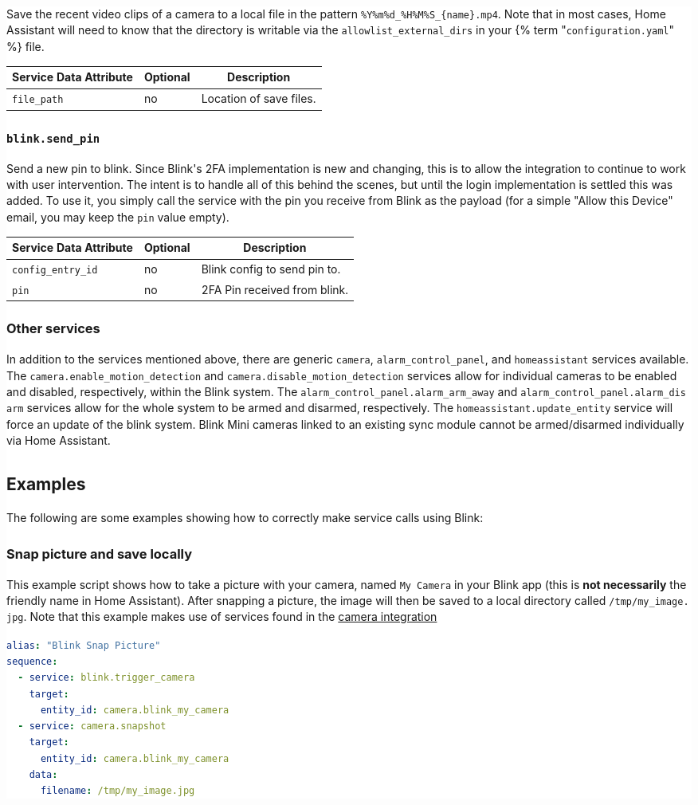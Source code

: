 Save the recent video clips of a camera to a local file in the pattern `%Y%m%d_%H%M%S_{name}.mp4`. Note that in most cases, Home Assistant will need to know that the directory is writable via the `allowlist_external_dirs` in your {% term "`configuration.yaml`" %} file.

| Service Data Attribute | Optional | Description             |
| ---------------------- | -------- | ----------------------- |
| `file_path`            | no       | Location of save files. |

### `blink.send_pin`

Send a new pin to blink.  Since Blink's 2FA implementation is new and changing, this is to allow the integration to continue to work with user intervention.  The intent is to handle all of this behind the scenes, but until the login implementation is settled this was added.  To use it, you simply call the service with the pin you receive from Blink as the payload (for a simple "Allow this Device" email, you may keep the `pin` value empty).

| Service Data Attribute | Optional | Description                  |
| ---------------------- | -------- | ---------------------------- |
| `config_entry_id`      | no       | Blink config to send pin to. |
| `pin`                  | no       | 2FA Pin received from blink. |

### Other services

In addition to the services mentioned above, there are generic `camera`, `alarm_control_panel`, and `homeassistant` services available. The `camera.enable_motion_detection` and `camera.disable_motion_detection` services allow for individual cameras to be enabled and disabled, respectively, within the Blink system. The `alarm_control_panel.alarm_arm_away` and `alarm_control_panel.alarm_disarm` services allow for the whole system to be armed and disarmed, respectively. The `homeassistant.update_entity` service will force an update of the blink system. Blink Mini cameras linked to an existing sync module cannot be armed/disarmed individually via Home Assistant.

## Examples

The following are some examples showing how to correctly make service calls using Blink:

### Snap picture and save locally

This example script shows how to take a picture with your camera, named `My Camera` in your Blink app (this is **not necessarily** the friendly name in Home Assistant).  After snapping a picture, the image will then be saved to a local directory called `/tmp/my_image.jpg`.  Note that this example makes use of services found in the [camera integration](/integrations/camera#service-snapshot)

```yaml
alias: "Blink Snap Picture"
sequence:
  - service: blink.trigger_camera
    target:
      entity_id: camera.blink_my_camera
  - service: camera.snapshot
    target:
      entity_id: camera.blink_my_camera
    data:
      filename: /tmp/my_image.jpg
```

